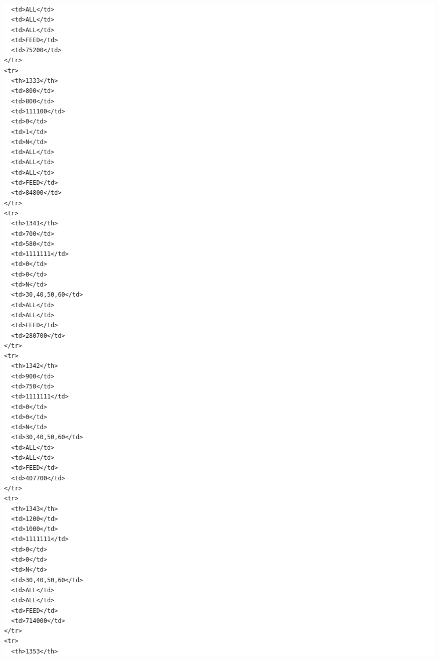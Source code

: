       <td>ALL</td>
      <td>ALL</td>
      <td>ALL</td>
      <td>FEED</td>
      <td>75200</td>
    </tr>
    <tr>
      <th>1333</th>
      <td>800</td>
      <td>800</td>
      <td>111100</td>
      <td>0</td>
      <td>1</td>
      <td>N</td>
      <td>ALL</td>
      <td>ALL</td>
      <td>ALL</td>
      <td>FEED</td>
      <td>84800</td>
    </tr>
    <tr>
      <th>1341</th>
      <td>700</td>
      <td>580</td>
      <td>1111111</td>
      <td>0</td>
      <td>0</td>
      <td>N</td>
      <td>30,40,50,60</td>
      <td>ALL</td>
      <td>ALL</td>
      <td>FEED</td>
      <td>280700</td>
    </tr>
    <tr>
      <th>1342</th>
      <td>900</td>
      <td>750</td>
      <td>1111111</td>
      <td>0</td>
      <td>0</td>
      <td>N</td>
      <td>30,40,50,60</td>
      <td>ALL</td>
      <td>ALL</td>
      <td>FEED</td>
      <td>407700</td>
    </tr>
    <tr>
      <th>1343</th>
      <td>1200</td>
      <td>1000</td>
      <td>1111111</td>
      <td>0</td>
      <td>0</td>
      <td>N</td>
      <td>30,40,50,60</td>
      <td>ALL</td>
      <td>ALL</td>
      <td>FEED</td>
      <td>714000</td>
    </tr>
    <tr>
      <th>1353</th>